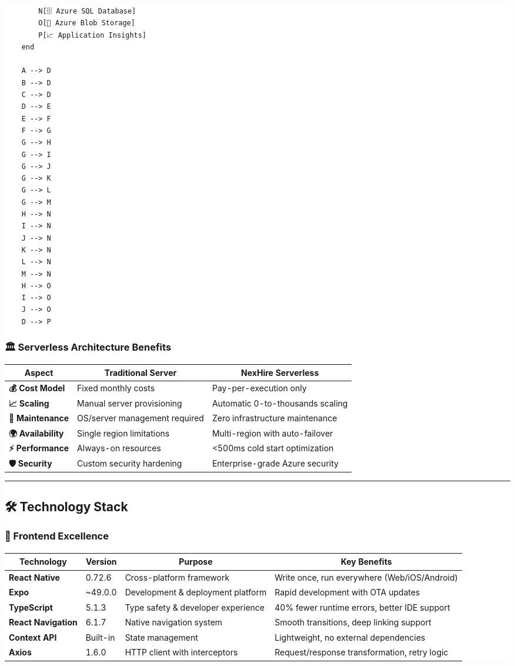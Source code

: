 ```mermaid
        N[🗄️ Azure SQL Database]
        O[📁 Azure Blob Storage]
        P[📈 Application Insights]
    end
    
    A --> D
    B --> D
    C --> D
    D --> E
    E --> F
    F --> G
    G --> H
    G --> I
    G --> J
    G --> K
    G --> L
    G --> M
    H --> N
    I --> N
    J --> N
    K --> N
    L --> N
    M --> N
    H --> O
    I --> O
    J --> O
    D --> P
```

### 🏛️ **Serverless Architecture Benefits**

| Aspect | Traditional Server | NexHire Serverless |
|--------|-------------------|-------------------|
| **💰 Cost Model** | Fixed monthly costs | Pay-per-execution only |
| **📈 Scaling** | Manual server provisioning | Automatic 0-to-thousands scaling |
| **🔧 Maintenance** | OS/server management required | Zero infrastructure maintenance |
| **🌍 Availability** | Single region limitations | Multi-region with auto-failover |
| **⚡ Performance** | Always-on resources | <500ms cold start optimization |
| **🛡️ Security** | Custom security hardening | Enterprise-grade Azure security |

---

## 🛠️ Technology Stack

### **🎨 Frontend Excellence**
| Technology | Version | Purpose | Key Benefits |
|------------|---------|---------|-------------|
| **React Native** | 0.72.6 | Cross-platform framework | Write once, run everywhere (Web/iOS/Android) |
| **Expo** | ~49.0.0 | Development & deployment platform | Rapid development with OTA updates |
| **TypeScript** | 5.1.3 | Type safety & developer experience | 40% fewer runtime errors, better IDE support |
| **React Navigation** | 6.1.7 | Native navigation system | Smooth transitions, deep linking support |
| **Context API** | Built-in | State management | Lightweight, no external dependencies |
| **Axios** | 1.6.0 | HTTP client with interceptors | Request/response transformation, retry logic |
